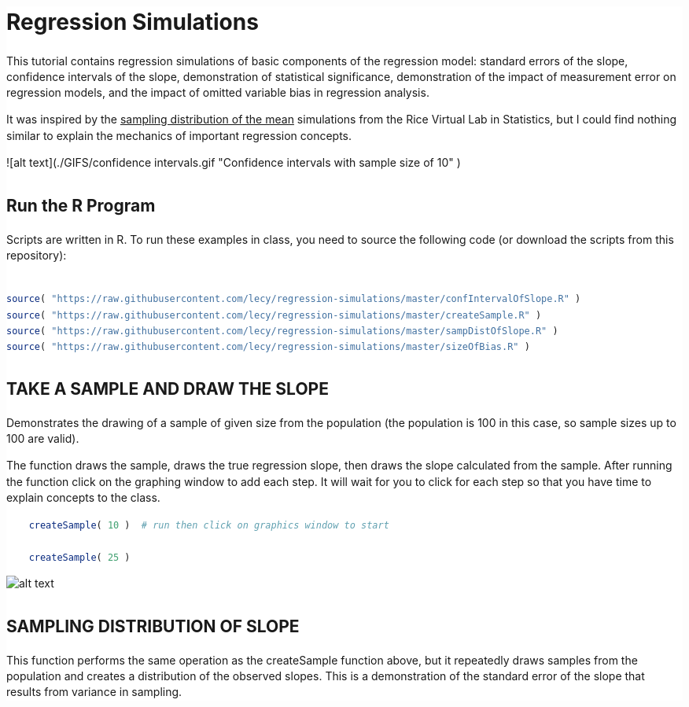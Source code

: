 # Regression Simulations

This tutorial contains regression simulations of basic components of the regression model: standard errors of the slope, confidence intervals of the slope, demonstration of statistical significance, demonstration of the impact of measurement error on regression models, and the impact of omitted variable bias in regression analysis. 

It was inspired by the [sampling distribution of the mean](http://onlinestatbook.com/stat_sim/sampling_dist/) simulations from the Rice Virtual Lab in Statistics, but I could find nothing similar to explain the mechanics of important regression concepts.

![alt text](./GIFS/confidence intervals.gif "Confidence intervals with sample size of 10" )

## Run the R Program

Scripts are written in R. To run these examples in class, you need to source the following code (or download the scripts from this repository):

~~~r

source( "https://raw.githubusercontent.com/lecy/regression-simulations/master/confIntervalOfSlope.R" )
source( "https://raw.githubusercontent.com/lecy/regression-simulations/master/createSample.R" )
source( "https://raw.githubusercontent.com/lecy/regression-simulations/master/sampDistOfSlope.R" )
source( "https://raw.githubusercontent.com/lecy/regression-simulations/master/sizeOfBias.R" )
~~~


## TAKE A SAMPLE AND DRAW THE SLOPE

Demonstrates the drawing of a sample of given size from the population (the population is 100 in this case, so sample sizes up to 100 are valid). 

The function draws the sample, draws the true regression slope, then draws the slope calculated from the sample. After running the function click on the graphing window to add each step. It will wait for you to click for each step so that you have time to explain concepts to the class.

~~~r
	createSample( 10 )  # run then click on graphics window to start

	createSample( 25 )
~~~

![alt text](./GIFS/reg_sample_orange.gif)




## SAMPLING DISTRIBUTION OF SLOPE

This function performs the same operation as the createSample function above, but it repeatedly draws samples from the population and creates a distribution of the observed slopes. This is a demonstration of the standard error of the slope that results from variance in sampling.
